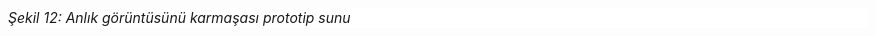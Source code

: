 *Şekil 12: Anlık görüntüsünü karmaşası prototip sunu*

[1]: ./media/machine-learning-azure-ml-customer-churn-scenario/churn-1.png
[2]: ./media/machine-learning-azure-ml-customer-churn-scenario/churn-2.png
[3]: ./media/machine-learning-azure-ml-customer-churn-scenario/churn-3.png
[4]: ./media/machine-learning-azure-ml-customer-churn-scenario/churn-4.png
[5]: ./media/machine-learning-azure-ml-customer-churn-scenario/churn-5.png
[6]: ./media/machine-learning-azure-ml-customer-churn-scenario/churn-6.png
[7]: ./media/machine-learning-azure-ml-customer-churn-scenario/churn-7.png
[8]: ./media/machine-learning-azure-ml-customer-churn-scenario/churn-8.png
[9]: ./media/machine-learning-azure-ml-customer-churn-scenario/churn-9.png
[10]: ./media/machine-learning-azure-ml-customer-churn-scenario/churn-10.png
